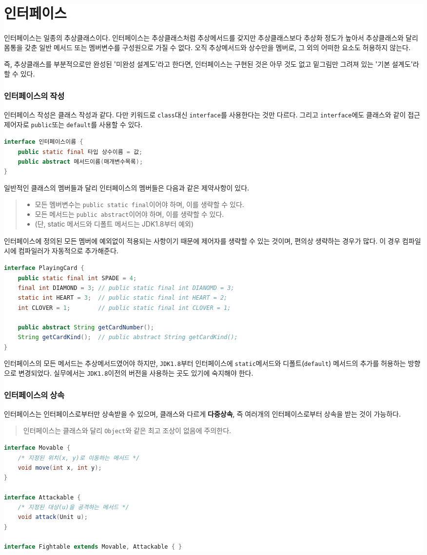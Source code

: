 # 인터페이스

인터페이스는 일종의 추상클래스이다. 인터페이스는 추상클래스처럼 추상메서드를 갖지만 추상클래스보다 추상화 정도가 높아서 추상클래스와 달리 몸통을 갖춘 일반 메서드 또는 멤버변수를 구성원으로 가질 수 없다. 오직 추상메서드와 상수만을 멤버로, 그 외의 어떠한 요소도 허용하지 않는다.

즉, 추상클래스를 부분적으로만 완성된 '미완성 설계도'라고 한다면, 인터페이스는 구현된 것은 아무 것도 없고 밑그림만 그려져 있는 '기본 설계도'라 할 수 있다.

### 인터페이스의 작성

인터페이스 작성은 클래스 작성과 같다. 다만 키워드로 `class`대신 `interface`를 사용한다는 것만 다르다. 그리고 `interface`에도 클래스와 같이 접근제어자로 `public`또는 `default`를 사용할 수 있다.

```java
interface 인터페이스이름 {
    public static final 타입 상수이름 = 값;
    public abstract 메서드이름(매개변수목록);
}
```

일반적인 클래스의 멤버들과 달리 인터페이스의 멤버들은 다음과 같은 제약사항이 있다.

> - 모든 멤버변수는 `public static final`이어야 하며, 이를 생략할 수 있다.
> - 모든 메서드는 `public abstract`이어야 하며, 이를 생략할 수 있다.
> - (단, static 메서드와 디폴트 메서드는 JDK1.8부터 예외)

인터페이스에 정의된 모든 멤버에 예외없이 적용되는 사항이기 때문에 제어자를 생략할 수 있는 것이며, 편의상 생략하는 경우가 많다. 이 경우 컴파일 시에 컴파일러가 자동적으로 추가해준다.

```java
interface PlayingCard {
    public static final int SPADE = 4;
    final int DIAMOND = 3; // public static final int DIANOMD = 3;
    static int HEART = 3;  // public static final int HEART = 2;
    int CLOVER = 1;        // public static final int CLOVER = 1;
    
    public abstract String getCardNumber();
    String getCardKind();  // public abstract String getCardKind();
}
```

인터페이스의 모든 메서드는 추상메서드였어야 하지만, `JDK1.8`부터 인터페이스에 `static`메서드와 디폴트(`default`) 메서드의 추가를 허용하는 방향으로 변경되었다. 실무에서는 `JDK1.8`이전의 버전을 사용하는 곳도 있기에 숙지해야 한다.

### 인터페이스의 상속

인터페이스는 인터페이스로부터만 상속받을 수 있으며, 클래스와 다르게 **다중상속**, 즉 여러개의 인터페이스로부터 상속을 받는 것이 가능하다.

> 인터페이스는 클래스와 달리 `Object`와 같은 최고 조상이 없음에 주의한다.

```java
interface Movable {
    /* 지정된 위치(x, y)로 이동하는 메서드 */
    void move(int x, int y);
}

interface Attackable {
    /* 지정된 대상(u)을 공격하는 메서드 */
    void attack(Unit u);
}

interface Fightable extends Movable, Attackable { }
```
